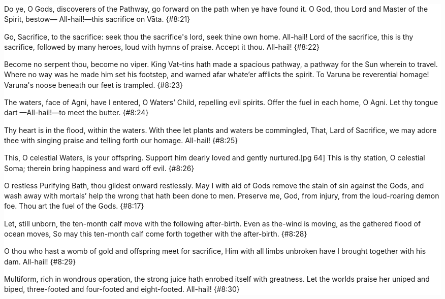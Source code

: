 Do ye, O Gods, discoverers of the Pathway, go forward on
the path when ye have found it.
O God, thou Lord and Master of the Spirit, bestow—
All-hail!—this sacrifice on Vāta. {#8:21}

Go, Sacrifice, to the sacrifice: seek thou the sacrifice's lord,
seek thine own home. All-hail!
Lord of the sacrifice, this is thy sacrifice, followed by many
heroes, loud with hymns of praise. Accept it thou.
All-hail! {#8:22}

Become no serpent thou, become no viper.
King Vat-tins hath made a spacious pathway, a pathway for
the Sun wherein to travel.
Where no way was he made him set his footstep, and warned
afar whate’er afflicts the spirit.
To Varuna be reverential homage! Varuna's noose beneath
our feet is trampled. {#8:23}

The waters, face of Agni, have I entered, O Waters’ Child,
repelling evil spirits.
Offer the fuel in each home, O Agni. Let thy tongue dart
—All-hail!—to meet the butter. {#8:24}

Thy heart is in the flood, within the waters. With thee let
plants and waters be commingled,
That, Lard of Sacrifice, we may adore thee with singing
praise and telling forth our homage. All-hail! {#8:25}

This, O celestial Waters, is your offspring. Support him
dearly loved and gently nurtured.[pg 64]
This is thy station, O celestial Soma; therein bring happiness
and ward off evil. {#8:26}

O restless Purifying Bath, thou glidest onward restlessly.
May I with aid of Gods remove the stain of sin against the
Gods, and wash away with mortals’ help the wrong that
hath been done to men. Preserve me, God, from injury,
from the loud-roaring demon foe. Thou art the fuel of
the Gods. {#8:17}

Let, still unborn, the ten-month calf move with the following
after-birth.
Even as the-wind is moving, as the gathered flood of ocean
moves,
So may this ten-month calf come forth together with the
after-birth. {#8:28}

O thou who hast a womb of gold and offspring meet for
sacrifice,
Him with all limbs unbroken have I brought together with
his dam. All-hail! {#8:29}

Multiform, rich in wondrous operation, the strong juice
hath enrobed itself with greatness.
Let the worlds praise her uniped and biped, three-footed
and four-footed and eight-footed. All-hail! {#8:30}
